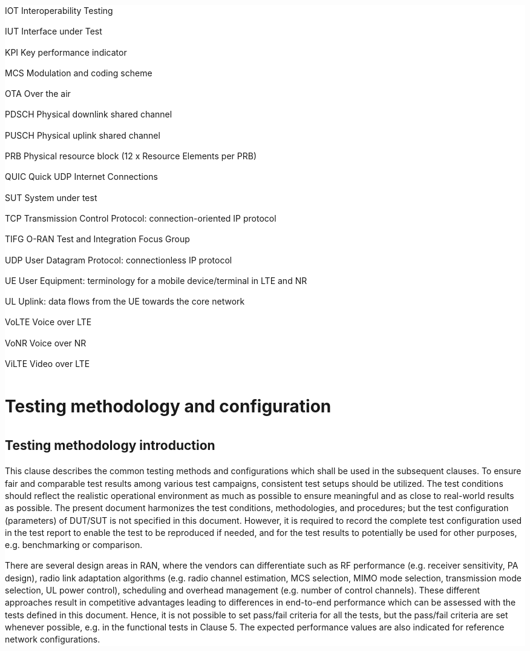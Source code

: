 IOT Interoperability Testing

IUT Interface under Test

KPI Key performance indicator

MCS Modulation and coding scheme

OTA Over the air

PDSCH Physical downlink shared channel

PUSCH Physical uplink shared channel

PRB Physical resource block (12 x Resource Elements per PRB)

QUIC Quick UDP Internet Connections

SUT System under test

TCP Transmission Control Protocol: connection-oriented IP protocol

TIFG O-RAN Test and Integration Focus Group

UDP User Datagram Protocol: connectionless IP protocol

UE User Equipment: terminology for a mobile device/terminal in LTE and NR

UL Uplink: data flows from the UE towards the core network

VoLTE Voice over LTE

VoNR Voice over NR

ViLTE Video over LTE

# Testing methodology and configuration

## Testing methodology introduction

This clause describes the common testing methods and configurations which shall be used in the subsequent clauses. To ensure fair and comparable test results among various test campaigns, consistent test setups should be utilized. The test conditions should reflect the realistic operational environment as much as possible to ensure meaningful and as close to real-world results as possible. The present document harmonizes the test conditions, methodologies, and procedures; but the test configuration (parameters) of DUT/SUT is not specified in this document. However, it is required to record the complete test configuration used in the test report to enable the test to be reproduced if needed, and for the test results to potentially be used for other purposes, e.g. benchmarking or comparison.

There are several design areas in RAN, where the vendors can differentiate such as RF performance (e.g. receiver sensitivity, PA design), radio link adaptation algorithms (e.g. radio channel estimation, MCS selection, MIMO mode selection, transmission mode selection, UL power control), scheduling and overhead management (e.g. number of control channels). These different approaches result in competitive advantages leading to differences in end-to-end performance which can be assessed with the tests defined in this document. Hence, it is not possible to set pass/fail criteria for all the tests, but the pass/fail criteria are set whenever possible, e.g. in the functional tests in Clause 5. The expected performance values are also indicated for reference network configurations.
